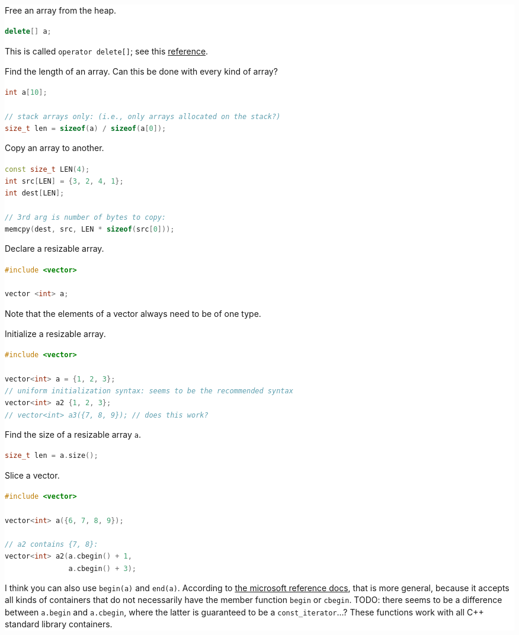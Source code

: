 Free an array from the heap.
```C++
delete[] a;
```
This is called `operator delete[]`; see this
[reference](http://www\.cplusplus\.com/reference/new/operator%20delete\[]/).

Find the length of an array. Can this be done with every kind of array?
```C++
int a[10];

// stack arrays only: (i.e., only arrays allocated on the stack?)
size_t len = sizeof(a) / sizeof(a[0]);
```

Copy an array to another.
```C++
const size_t LEN(4);
int src[LEN] = {3, 2, 4, 1};
int dest[LEN];

// 3rd arg is number of bytes to copy:
memcpy(dest, src, LEN * sizeof(src[0]));
```

Declare a resizable array.
```C++
#include <vector>

vector <int> a;
```
Note that the elements of a vector always need to be of one type.

Initialize a resizable array.
```C++
#include <vector>

vector<int> a = {1, 2, 3};
// uniform initialization syntax: seems to be the recommended syntax
vector<int> a2 {1, 2, 3};
// vector<int> a3({7, 8, 9}); // does this work?
```

Find the size of a resizable array `a`.
```C++
size_t len = a.size();
```

Slice a vector.
```C++
#include <vector>

vector<int> a({6, 7, 8, 9});

// a2 contains {7, 8}:
vector<int> a2(a.cbegin() + 1,
               a.cbegin() + 3);
```
I think you can also use `begin(a)` and `end(a)`.
According to [the microsoft reference docs](https://docs.microsoft.com/en-us/cpp/standard-library/iterator-functions?view=vs-2019#begin), that is more general,
because it accepts all kinds of containers that do not necessarily have the member function `begin` or `cbegin`.
TODO: there seems to be a difference between `a.begin` and `a.cbegin`,
where the latter is guaranteed to be a `const_iterator`...?
These functions work with all C++ standard library containers.

